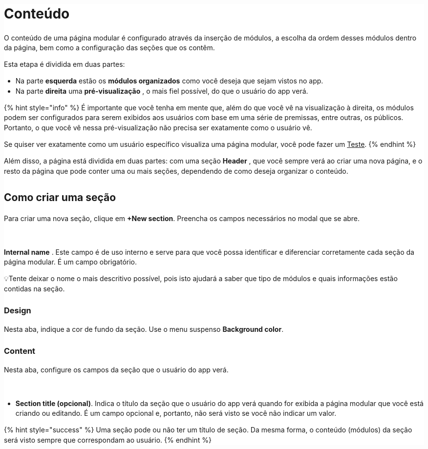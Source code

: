 # Conteúdo

O conteúdo de uma página modular é configurado através da inserção de módulos, a escolha da ordem desses módulos dentro da página, bem como a configuração das seções que os contêm.

Esta etapa é dividida em duas partes:

* Na parte **esquerda** estão os **módulos organizados** como você deseja que sejam vistos no app.
* Na parte **direita** uma **pré-visualização** , o mais fiel possível, do que o usuário do app verá.

{% hint style="info" %}
É importante que você tenha em mente que, além do que você vê na visualização à direita, os módulos podem ser configurados para serem exibidos aos usuários com base em uma série de premissas, entre outras, os públicos. Portanto, o que você vê nessa pré-visualização não precisa ser exatamente como o usuário vê.

Se quiser ver exatamente como um usuário específico visualiza uma página modular, você pode fazer um [Teste](../como-probar-el-contenido.md).
{% endhint %}

Além disso, a página está dividida em duas partes: com uma seção **Header** , que você sempre verá ao criar uma nova página, e o resto da página que pode conter uma ou mais seções, dependendo de como deseja organizar o conteúdo.

## Como criar uma seção

Para criar uma nova seção, clique em **+New section**. Preencha os campos necessários no modal que se abre.

<figure><img src="../.gitbook/assets/NewSectionWindow.png" alt=""><figcaption></figcaption></figure>

**Internal name** . Este campo é de uso interno e serve para que você possa identificar e diferenciar corretamente cada seção da página modular. É um campo obrigatório.

💡Tente deixar o nome o mais descritivo possível, pois isto ajudará a saber que tipo de módulos e quais informações estão contidas na seção.

### Design

Nesta aba, indique a cor de fundo da seção. Use o menu suspenso **Background color**.

### Content

Nesta aba, configure os campos da seção que o usuário do app verá.

<figure><img src="../.gitbook/assets/section_content.png" alt=""><figcaption></figcaption></figure>

* **Section title (opcional)**. Indica o título da seção que o usuário do app verá quando for exibida a página modular que você está criando ou editando. É um campo opcional e, portanto, não será visto se você não indicar um valor.

{% hint style="success" %}
Uma seção pode ou não ter um título de seção. Da mesma forma, o conteúdo (módulos) da seção será visto sempre que correspondam ao usuário.
{% endhint %}
